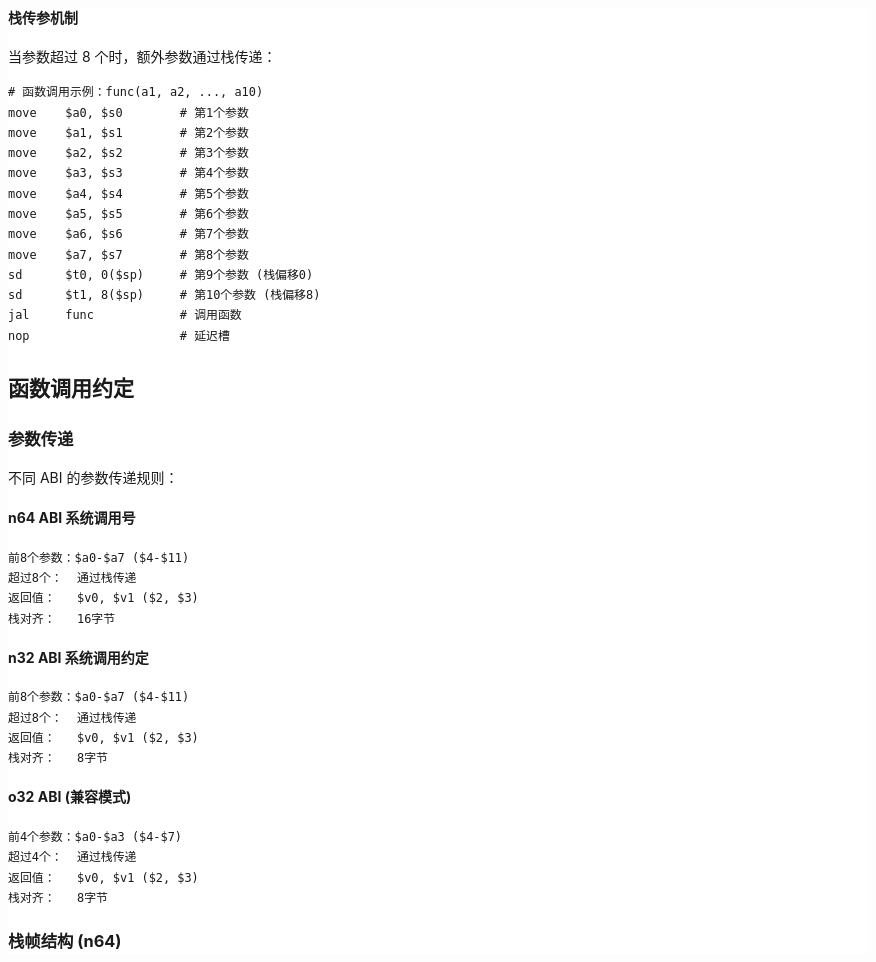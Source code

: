 #### 栈传参机制

当参数超过 8 个时，额外参数通过栈传递：

```assembly
# 函数调用示例：func(a1, a2, ..., a10)
move    $a0, $s0        # 第1个参数
move    $a1, $s1        # 第2个参数
move    $a2, $s2        # 第3个参数
move    $a3, $s3        # 第4个参数
move    $a4, $s4        # 第5个参数
move    $a5, $s5        # 第6个参数
move    $a6, $s6        # 第7个参数
move    $a7, $s7        # 第8个参数
sd      $t0, 0($sp)     # 第9个参数 (栈偏移0)
sd      $t1, 8($sp)     # 第10个参数 (栈偏移8)
jal     func            # 调用函数
nop                     # 延迟槽
```

## 函数调用约定

### 参数传递

不同 ABI 的参数传递规则：

#### n64 ABI 系统调用号

```text
前8个参数：$a0-$a7 ($4-$11)
超过8个：  通过栈传递
返回值：   $v0, $v1 ($2, $3)
栈对齐：   16字节
```

#### n32 ABI 系统调用约定

```text
前8个参数：$a0-$a7 ($4-$11)
超过8个：  通过栈传递
返回值：   $v0, $v1 ($2, $3)
栈对齐：   8字节
```

#### o32 ABI (兼容模式)

```text
前4个参数：$a0-$a3 ($4-$7)
超过4个：  通过栈传递
返回值：   $v0, $v1 ($2, $3)
栈对齐：   8字节
```

### 栈帧结构 (n64)
